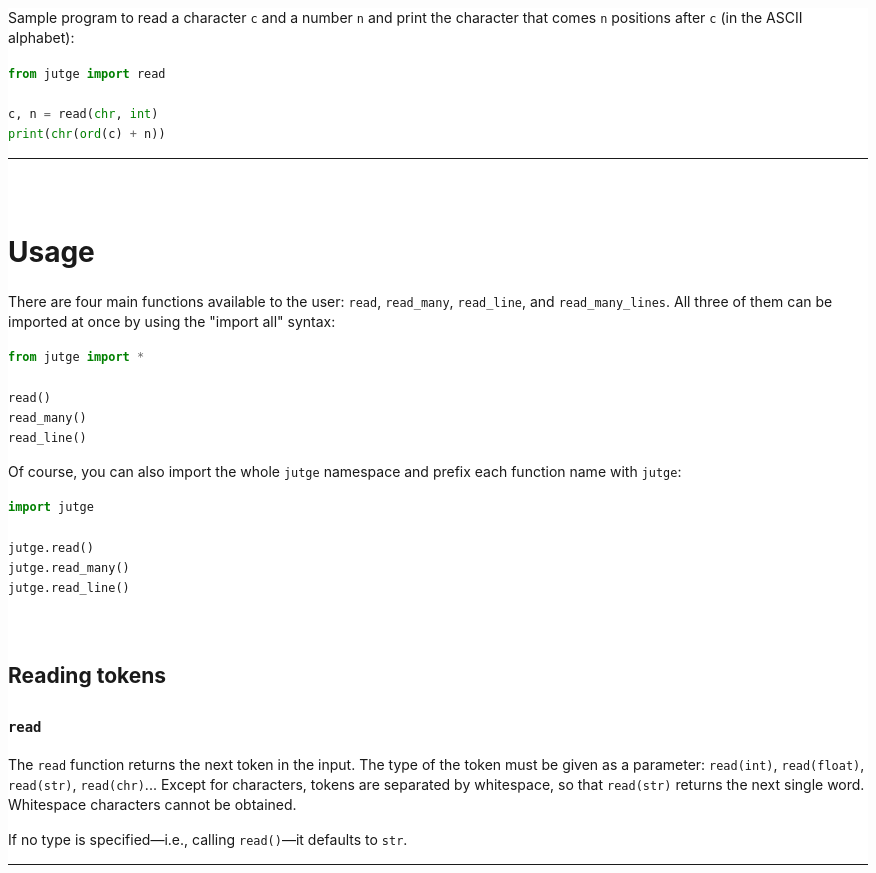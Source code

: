 Sample program to read a character `c` and a number `n` and
print the character that comes `n` positions after `c` (in
the ASCII alphabet):

```python
from jutge import read

c, n = read(chr, int)
print(chr(ord(c) + n))
```

---

<br>

# Usage

There are four main functions available to the user: 
`read`, `read_many`,  `read_line`, and `read_many_lines`. 
All three of them can be imported at once by using the 
"import all" syntax:

```python
from jutge import *

read()
read_many()
read_line()
```

Of course, you can also import the whole `jutge` namespace and 
prefix each function name with `jutge`:
```python
import jutge

jutge.read()
jutge.read_many()
jutge.read_line()
```


<br>

## Reading tokens

### `read` 
The `read` function returns the next token in the
input. The type of the token must be given as a parameter: `read(int)`,
`read(float)`, `read(str)`, `read(chr)`... Except for characters, tokens are 
separated by whitespace, so that `read(str)` returns the next single word. 
Whitespace characters cannot be obtained.

If no type is specified&mdash;i.e., calling `read()`&mdash;it defaults to `str`.

-----
